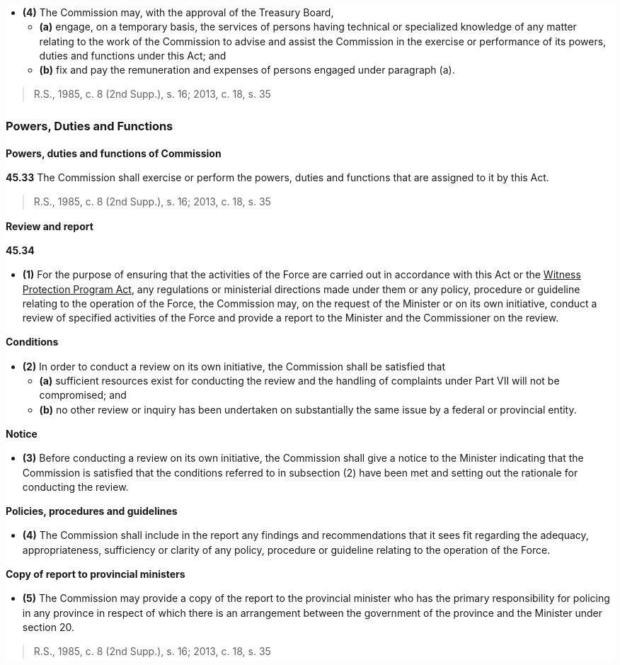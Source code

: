- **(4)** The Commission may, with the approval of the Treasury Board,
	- **(a)** engage, on a temporary basis, the services of persons having technical or specialized knowledge of any matter relating to the work of the Commission to advise and assist the Commission in the exercise or performance of its powers, duties and functions under this Act; and
	- **(b)** fix and pay the remuneration and expenses of persons engaged under paragraph (a).
> R.S., 1985, c. 8 (2nd Supp.), s. 16; 2013, c. 18, s. 35





### Powers, Duties and Functions



**Powers, duties and functions of Commission**

**45.33** The Commission shall exercise or perform the powers, duties and functions that are assigned to it by this Act.
> R.S., 1985, c. 8 (2nd Supp.), s. 16; 2013, c. 18, s. 35





**Review and report**

**45.34** 

- **(1)** For the purpose of ensuring that the activities of the Force are carried out in accordance with this Act or the [Witness Protection Program Act](/en/Acts/Statutes%20of%20Canada/1996/c.%2015.md), any regulations or ministerial directions made under them or any policy, procedure or guideline relating to the operation of the Force, the Commission may, on the request of the Minister or on its own initiative, conduct a review of specified activities of the Force and provide a report to the Minister and the Commissioner on the review.

**Conditions**

- **(2)** In order to conduct a review on its own initiative, the Commission shall be satisfied that
	- **(a)** sufficient resources exist for conducting the review and the handling of complaints under Part VII will not be compromised; and
	- **(b)** no other review or inquiry has been undertaken on substantially the same issue by a federal or provincial entity.

**Notice**

- **(3)** Before conducting a review on its own initiative, the Commission shall give a notice to the Minister indicating that the Commission is satisfied that the conditions referred to in subsection (2) have been met and setting out the rationale for conducting the review.

**Policies, procedures and guidelines**

- **(4)** The Commission shall include in the report any findings and recommendations that it sees fit regarding the adequacy, appropriateness, sufficiency or clarity of any policy, procedure or guideline relating to the operation of the Force.

**Copy of report to provincial ministers**

- **(5)** The Commission may provide a copy of the report to the provincial minister who has the primary responsibility for policing in any province in respect of which there is an arrangement between the government of the province and the Minister under section 20.
> R.S., 1985, c. 8 (2nd Supp.), s. 16; 2013, c. 18, s. 35
